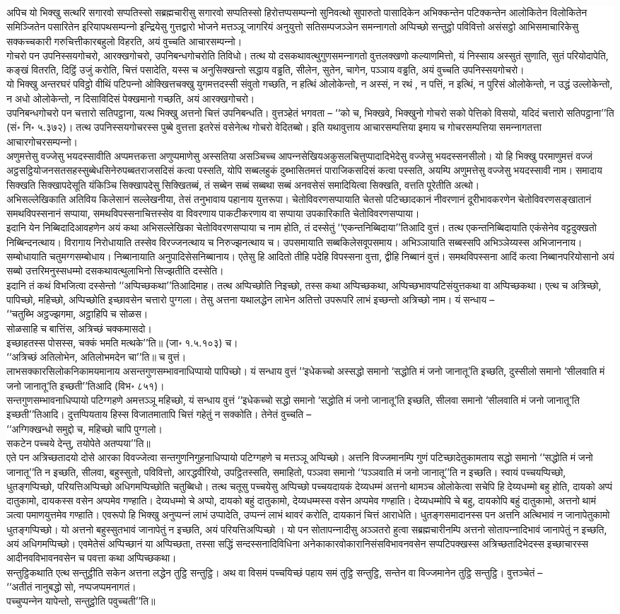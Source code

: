 अपिच यो भिक्खु सत्थरि सगारवो सप्पतिस्सो सब्रह्मचारीसु सगारवो सप्पतिस्सो हिरोत्तप्पसम्पन्‍नो सुनिवत्थो सुपारुतो पासादिकेन अभिक्‍कन्तेन पटिक्‍कन्तेन आलोकितेन विलोकितेन समिञ्‍जितेन पसारितेन इरियापथसम्पन्‍नो इन्द्रियेसु गुत्तद्वारो भोजने मत्तञ्‍ञू जागरियं अनुयुत्तो सतिसम्पजञ्‍ञेन समन्‍नागतो अप्पिच्छो सन्तुट्ठो पविवित्तो असंसट्ठो आभिसमाचारिकेसु सक्‍कच्‍चकारी गरुचित्तीकारबहुलो विहरति, अयं वुच्‍चति आचारसम्पन्‍नो।  
गोचरो पन उपनिस्सयगोचरो, आरक्खगोचरो, उपनिबन्धगोचरोति तिविधो। तत्थ यो दसकथावत्थुगुणसमन्‍नागतो वुत्तलक्खणो कल्याणमित्तो, यं निस्साय अस्सुतं सुणाति, सुतं परियोदापेति, कङ्खं वितरति, दिट्ठिं उजुं करोति, चित्तं पसादेति, यस्स च अनुसिक्खन्तो सद्धाय वड्ढति, सीलेन, सुतेन, चागेन, पञ्‍ञाय वड्ढति, अयं वुच्‍चति उपनिस्सयगोचरो।  
यो भिक्खु अन्तरघरं पविट्ठो वीथिं पटिपन्‍नो ओक्खित्तचक्खु युगमत्तदस्सी संवुतो गच्छति, न हत्थिं ओलोकेन्तो, न अस्सं, न रथं , न पत्तिं, न इत्थिं, न पुरिसं ओलोकेन्तो, न उद्धं उल्‍लोकेन्तो, न अधो ओलोकेन्तो, न दिसाविदिसं पेक्खमानो गच्छति, अयं आरक्खगोचरो।  
उपनिबन्धगोचरो पन चत्तारो सतिपट्ठाना, यत्थ भिक्खु अत्तनो चित्तं उपनिबन्धति। वुत्तञ्हेतं भगवता – ‘‘को च, भिक्खवे, भिक्खुनो गोचरो सको पेत्तिको विसयो, यदिदं चत्तारो सतिपट्ठाना’’ति (सं॰ नि॰ ५.३७२)। तत्थ उपनिस्सयगोचरस्स पुब्बे वुत्तत्ता इतरेसं वसेनेत्थ गोचरो वेदितब्बो। इति यथावुत्ताय आचारसम्पत्तिया इमाय च गोचरसम्पत्तिया समन्‍नागतत्ता आचारगोचरसम्पन्‍नो।  
अणुमत्तेसु वज्‍जेसु भयदस्सावीति अप्पमत्तकत्ता अणुप्पमाणेसु अस्सतिया असञ्‍चिच्‍च आपन्‍नसेखियअकुसलचित्तुप्पादादिभेदेसु वज्‍जेसु भयदस्सनसीलो। यो हि भिक्खु परमाणुमत्तं वज्‍जं अट्ठसट्ठियोजनसतसहस्सुब्बेधसिनेरुपब्बतराजसदिसं कत्वा पस्सति, योपि सब्बलहुकं दुब्भासितमत्तं पाराजिकसदिसं कत्वा पस्सति, अयम्पि अणुमत्तेसु वज्‍जेसु भयदस्सावी नाम। समादाय सिक्खति सिक्खापदेसूति यंकिञ्‍चि सिक्खापदेसु सिक्खितब्बं, तं सब्बेन सब्बं सब्बथा सब्बं अनवसेसं समादियित्वा सिक्खति, वत्तति पूरेतीति अत्थो।  
अभिसल्‍लेखिकाति अतिविय किलेसानं सल्‍लेखनीया, तेसं तनुभावाय पहानाय युत्तरूपा। चेतोविवरणसप्पायाति चेतसो पटिच्छादकानं नीवरणानं दूरीभावकरणेन चेतोविवरणसङ्खातानं समथविपस्सनानं सप्पाया, समथविपस्सनाचित्तस्सेव वा विवरणाय पाकटीकरणाय वा सप्पाया उपकारिकाति चेतोविवरणसप्पाया।  
इदानि येन निब्बिदादिआवहणेन अयं कथा अभिसल्‍लेखिका चेतोविवरणसप्पाया च नाम होति, तं दस्सेतुं ‘‘एकन्तनिब्बिदाया’’तिआदि वुत्तं। तत्थ एकन्तनिब्बिदायाति एकंसेनेव वट्टदुक्खतो निब्बिन्दनत्थाय। विरागाय निरोधायाति तस्सेव विरज्‍जनत्थाय च निरुज्झनत्थाय च। उपसमायाति सब्बकिलेसवूपसमाय। अभिञ्‍ञायाति सब्बस्सपि अभिञ्‍ञेय्यस्स अभिजाननाय। सम्बोधायाति चतुमग्गसम्बोधाय। निब्बानायाति अनुपादिसेसनिब्बानाय। एतेसु हि आदितो तीहि पदेहि विपस्सना वुत्ता, द्वीहि निब्बानं वुत्तं। समथविपस्सना आदिं कत्वा निब्बानपरियोसानो अयं सब्बो उत्तरिमनुस्सधम्मो दसकथावत्थुलाभिनो सिज्झतीति दस्सेति।  
इदानि तं कथं विभजित्वा दस्सेन्तो ‘‘अप्पिच्छकथा’’तिआदिमाह। तत्थ अप्पिच्छोति निइच्छो, तस्स कथा अप्पिच्छकथा, अप्पिच्छभावप्पटिसंयुत्तकथा वा अप्पिच्छकथा। एत्थ च अत्रिच्छो, पापिच्छो, महिच्छो, अप्पिच्छोति इच्छावसेन चत्तारो पुग्गला। तेसु अत्तना यथालद्धेन लाभेन अतित्तो उपरूपरि लाभं इच्छन्तो अत्रिच्छो नाम। यं सन्धाय –  
‘‘चतुब्भि अट्ठज्झगमा, अट्ठाहिपि च सोळस।  
सोळसाहि च बात्तिंस, अत्रिच्छं चक्‍कमासदो।  
इच्छाहतस्स पोसस्स, चक्‍कं भमति मत्थके’’ति॥ (जा॰ १.५.१०३) च।  
‘‘अत्रिच्छं अतिलोभेन, अतिलोभमदेन चा’’ति॥ च वुत्तं।  
लाभसक्‍कारसिलोकनिकामयमानाय असन्तगुणसम्भावनाधिप्पायो पापिच्छो। यं सन्धाय वुत्तं ‘‘इधेकच्‍चो अस्सद्धो समानो ‘सद्धोति मं जनो जानातू’ति इच्छति, दुस्सीलो समानो ‘सीलवाति मं जनो जानातू’ति इच्छती’’तिआदि (विभ॰ ८५१)।  
सन्तगुणसम्भावनाधिप्पायो पटिग्गहणे अमत्तञ्‍ञू महिच्छो, यं सन्धाय वुत्तं ‘‘इधेकच्‍चो सद्धो समानो ‘सद्धोति मं जनो जानातू’ति इच्छति, सीलवा समानो ‘सीलवाति मं जनो जानातू’ति इच्छती’’तिआदि। दुत्तप्पियताय हिस्स विजातमातापि चित्तं गहेतुं न सक्‍कोति। तेनेतं वुच्‍चति –  
‘‘अग्गिक्खन्धो समुद्दो च, महिच्छो चापि पुग्गलो।  
सकटेन पच्‍चये देन्तु, तयोपेते अतप्पया’’ति॥  
एते पन अत्रिच्छतादयो दोसे आरका विवज्‍जेत्वा सन्तगुणनिगुहनाधिप्पायो पटिग्गहणे च मत्तञ्‍ञू अप्पिच्छो। अत्तनि विज्‍जमानम्पि गुणं पटिच्छादेतुकामताय सद्धो समानो ‘‘सद्धोति मं जनो जानातू’’ति न इच्छति, सीलवा, बहुस्सुतो, पविवित्तो, आरद्धवीरियो, उपट्ठितस्सति, समाहितो, पञ्‍ञवा समानो ‘‘पञ्‍ञवाति मं जनो जानातू’’ति न इच्छति। स्वायं पच्‍चयप्पिच्छो, धुतङ्गप्पिच्छो, परियत्तिअप्पिच्छो अधिगमप्पिच्छोति चतुब्बिधो। तत्थ चतूसु पच्‍चयेसु अप्पिच्छो पच्‍चयदायकं देय्यधम्मं अत्तनो थामञ्‍च ओलोकेत्वा सचेपि हि देय्यधम्मो बहु होति, दायको अप्पं दातुकामो, दायकस्स वसेन अप्पमेव गण्हाति। देय्यधम्मो चे अप्पो, दायको बहुं दातुकामो, देय्यधम्मस्स वसेन अप्पमेव गण्हाति। देय्यधम्मोपि चे बहु, दायकोपि बहुं दातुकामो, अत्तनो थामं ञत्वा पमाणयुत्तमेव गण्हाति। एवरूपो हि भिक्खु अनुप्पन्‍नं लाभं उप्पादेति, उप्पन्‍नं लाभं थावरं करोति, दायकानं चित्तं आराधेति। धुतङ्गसमादानस्स पन अत्तनि अत्थिभावं न जानापेतुकामो धुतङ्गप्पिच्छो। यो अत्तनो बहुस्सुतभावं जानापेतुं न इच्छति, अयं परियत्तिअप्पिच्छो । यो पन सोतापन्‍नादीसु अञ्‍ञतरो हुत्वा सब्रह्मचारीनम्पि अत्तनो सोतापन्‍नादिभावं जानापेतुं न इच्छति, अयं अधिगमप्पिच्छो। एवमेतेसं अप्पिच्छानं या अप्पिच्छता, तस्सा सद्धिं सन्दस्सनादिविधिना अनेकाकारवोकारानिसंसविभावनवसेन सप्पटिपक्खस्स अत्रिच्छतादिभेदस्स इच्छाचारस्स आदीनवविभावनवसेन च पवत्ता कथा अप्पिच्छकथा।  
सन्तुट्ठिकथाति एत्थ सन्तुट्ठीति सकेन अत्तना लद्धेन तुट्ठि सन्तुट्ठि। अथ वा विसमं पच्‍चयिच्छं पहाय समं तुट्ठि सन्तुट्ठि, सन्तेन वा विज्‍जमानेन तुट्ठि सन्तुट्ठि। वुत्तञ्‍चेतं –  
‘‘अतीतं नानुबद्धो सो, नप्पजप्पमनागतं।  
पच्‍चुप्पन्‍नेन यापेन्तो, सन्तुट्ठोति पवुच्‍चती’’ति॥  